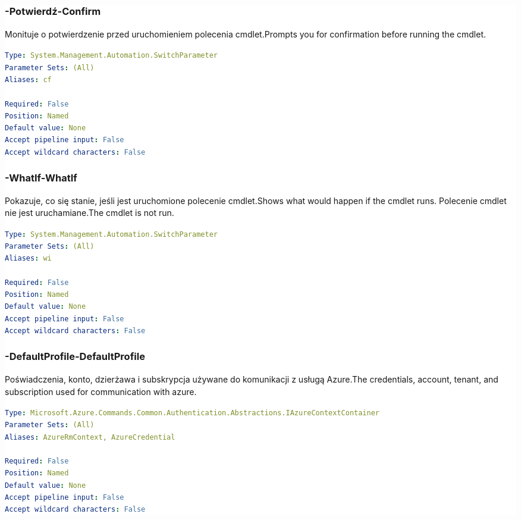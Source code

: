 ### <span data-ttu-id="da927-122">-Potwierdź</span><span class="sxs-lookup"><span data-stu-id="da927-122">-Confirm</span></span>
<span data-ttu-id="da927-123">Monituje o potwierdzenie przed uruchomieniem polecenia cmdlet.</span><span class="sxs-lookup"><span data-stu-id="da927-123">Prompts you for confirmation before running the cmdlet.</span></span>

```yaml
Type: System.Management.Automation.SwitchParameter
Parameter Sets: (All)
Aliases: cf

Required: False
Position: Named
Default value: None
Accept pipeline input: False
Accept wildcard characters: False
```

### <span data-ttu-id="da927-124">-WhatIf</span><span class="sxs-lookup"><span data-stu-id="da927-124">-WhatIf</span></span>
<span data-ttu-id="da927-125">Pokazuje, co się stanie, jeśli jest uruchomione polecenie cmdlet.</span><span class="sxs-lookup"><span data-stu-id="da927-125">Shows what would happen if the cmdlet runs.</span></span> <span data-ttu-id="da927-126">Polecenie cmdlet nie jest uruchamiane.</span><span class="sxs-lookup"><span data-stu-id="da927-126">The cmdlet is not run.</span></span>

```yaml
Type: System.Management.Automation.SwitchParameter
Parameter Sets: (All)
Aliases: wi

Required: False
Position: Named
Default value: None
Accept pipeline input: False
Accept wildcard characters: False
```

### <span data-ttu-id="da927-127">-DefaultProfile</span><span class="sxs-lookup"><span data-stu-id="da927-127">-DefaultProfile</span></span>
<span data-ttu-id="da927-128">Poświadczenia, konto, dzierżawa i subskrypcja używane do komunikacji z usługą Azure.</span><span class="sxs-lookup"><span data-stu-id="da927-128">The credentials, account, tenant, and subscription used for communication with azure.</span></span>

```yaml
Type: Microsoft.Azure.Commands.Common.Authentication.Abstractions.IAzureContextContainer
Parameter Sets: (All)
Aliases: AzureRmContext, AzureCredential

Required: False
Position: Named
Default value: None
Accept pipeline input: False
Accept wildcard characters: False
```
